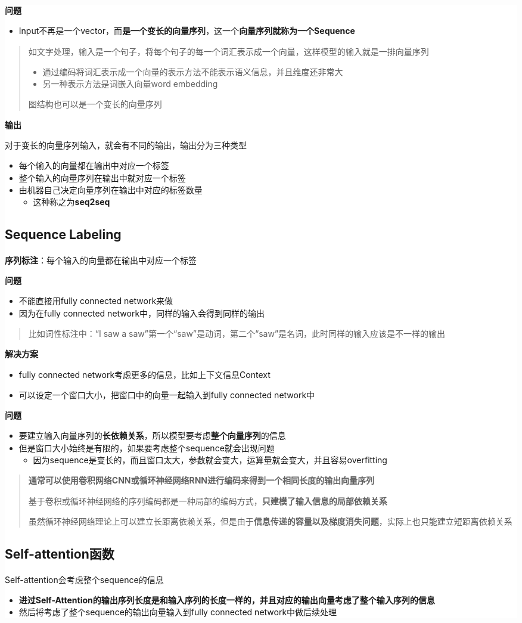 **问题**

- Input不再是一个vector，而**是一个变长的向量序列**，这一个**向量序列就称为一个Sequence**

> 如文字处理，输入是一个句子，将每个句子的每一个词汇表示成一个向量，这样模型的输入就是一排向量序列
>
> - 通过编码将词汇表示成一个向量的表示方法不能表示语义信息，并且维度还非常大
> - 另一种表示方法是词嵌入向量word embedding
>
> 图结构也可以是一个变长的向量序列

**输出**

对于变长的向量序列输入，就会有不同的输出，输出分为三种类型

- 每个输入的向量都在输出中对应一个标签
- 整个输入的向量序列在输出中就对应一个标签
- 由机器自己决定向量序列在输出中对应的标签数量
  - 这种称之为**seq2seq**



## Sequence Labeling

**序列标注**：每个输入的向量都在输出中对应一个标签

**问题**

- 不能直接用fully connected network来做
- 因为在fully connected network中，同样的输入会得到同样的输出

> 比如词性标注中：“I saw a saw”第一个“saw”是动词，第二个“saw”是名词，此时同样的输入应该是不一样的输出

**解决方案**

- fully connected network考虑更多的信息，比如上下文信息Context

- 可以设定一个窗口大小，把窗口中的向量一起输入到fully connected network中

**问题**

- 要建立输入向量序列的**长依赖关系**，所以模型要考虑**整个向量序列**的信息
- 但是窗口大小始终是有限的，如果要考虑整个sequence就会出现问题
  - 因为sequence是变长的，而且窗口太大，参数就会变大，运算量就会变大，并且容易overfitting

> **通常可以使用卷积网络CNN或循环神经网络RNN进行编码来得到一个相同长度的输出向量序列**
>
> 基于卷积或循环神经网络的序列编码都是一种局部的编码方式，**只建模了输入信息的局部依赖关系**
>
> 虽然循环神经网络理论上可以建立长距离依赖关系，但是由于**信息传递的容量以及梯度消失问题**，实际上也只能建立短距离依赖关系



## Self-attention函数

Self-attention会考虑整个sequence的信息

- **进过Self-Attention的输出序列长度是和输入序列的长度一样的，并且对应的输出向量考虑了整个输入序列的信息**
- 然后将考虑了整个sequence的输出向量输入到fully connected network中做后续处理

